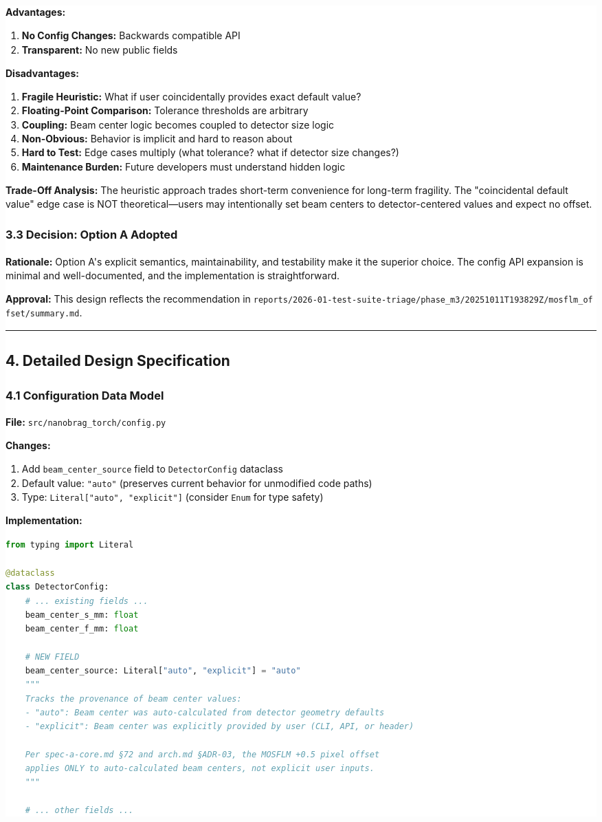 **Advantages:**
1. **No Config Changes:** Backwards compatible API
2. **Transparent:** No new public fields

**Disadvantages:**
1. **Fragile Heuristic:** What if user coincidentally provides exact default value?
2. **Floating-Point Comparison:** Tolerance thresholds are arbitrary
3. **Coupling:** Beam center logic becomes coupled to detector size logic
4. **Non-Obvious:** Behavior is implicit and hard to reason about
5. **Hard to Test:** Edge cases multiply (what tolerance? what if detector size changes?)
6. **Maintenance Burden:** Future developers must understand hidden logic

**Trade-Off Analysis:** The heuristic approach trades short-term convenience for long-term fragility. The "coincidental default value" edge case is NOT theoretical—users may intentionally set beam centers to detector-centered values and expect no offset.

### 3.3 Decision: Option A Adopted

**Rationale:** Option A's explicit semantics, maintainability, and testability make it the superior choice. The config API expansion is minimal and well-documented, and the implementation is straightforward.

**Approval:** This design reflects the recommendation in `reports/2026-01-test-suite-triage/phase_m3/20251011T193829Z/mosflm_offset/summary.md`.

---

## 4. Detailed Design Specification

### 4.1 Configuration Data Model

**File:** `src/nanobrag_torch/config.py`

**Changes:**
1. Add `beam_center_source` field to `DetectorConfig` dataclass
2. Default value: `"auto"` (preserves current behavior for unmodified code paths)
3. Type: `Literal["auto", "explicit"]` (consider `Enum` for type safety)

**Implementation:**
```python
from typing import Literal

@dataclass
class DetectorConfig:
    # ... existing fields ...
    beam_center_s_mm: float
    beam_center_f_mm: float

    # NEW FIELD
    beam_center_source: Literal["auto", "explicit"] = "auto"
    """
    Tracks the provenance of beam center values:
    - "auto": Beam center was auto-calculated from detector geometry defaults
    - "explicit": Beam center was explicitly provided by user (CLI, API, or header)

    Per spec-a-core.md §72 and arch.md §ADR-03, the MOSFLM +0.5 pixel offset
    applies ONLY to auto-calculated beam centers, not explicit user inputs.
    """

    # ... other fields ...
```
